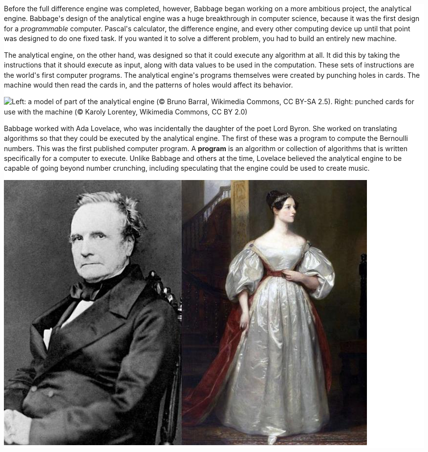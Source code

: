 Before the full difference engine was completed, however, Babbage began
working on a more ambitious project, the analytical engine. Babbage's
design of the analytical engine was a huge breakthrough in computer
science, because it was the first design for a *programmable* computer.
Pascal's calculator, the difference engine, and every other computing
device up until that point was designed to do one fixed task. If you
wanted it to solve a different problem, you had to build an entirely new
machine.

The analytical engine, on the other hand, was designed so that it could
execute any algorithm at all. It did this by taking the instructions
that it should execute as input, along with data values to be used in
the computation. These sets of instructions are the world's first
computer programs. The analytical engine's programs themselves were
created by punching holes in cards. The machine would then read the
cards in, and the patterns of holes would affect its behavior.

![Left: a model of part of the analytical engine (© Bruno Barral,
Wikimedia Commons, CC BY-SA 2.5). Right: punched cards for use with the
machine (© Karoly Lorentey, Wikimedia Commons, CC BY
2.0)](images/analytical.png)

Babbage worked with Ada Lovelace, who was incidentally the daughter of the poet
Lord Byron. She worked on translating algorithms so that they could be executed
by the analytical engine. The first of these was a program to compute the
Bernoulli numbers. This was the first published computer program. A **program**
is an algorithm or collection of algorithms that is written specifically for a
computer to execute. Unlike Babbage and others at the time, Lovelace believed
the analytical engine to be capable of going beyond number crunching, including
speculating that the engine could be used to create music.

![Left: Charles Babbage. Right: Ada Lovelace.](images/babbageada.jpg)
